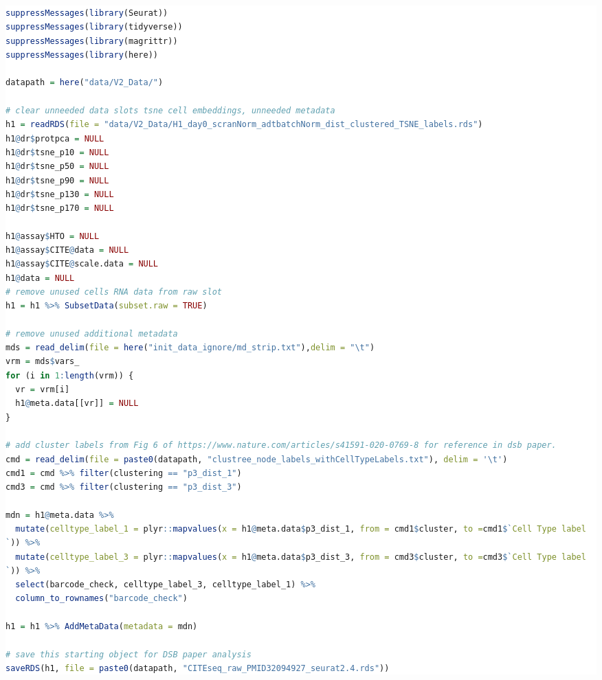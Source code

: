 ``` r
suppressMessages(library(Seurat)) 
suppressMessages(library(tidyverse))
suppressMessages(library(magrittr))
suppressMessages(library(here))

datapath = here("data/V2_Data/")

# clear unneeded data slots tsne cell embeddings, unneeded metadata 
h1 = readRDS(file = "data/V2_Data/H1_day0_scranNorm_adtbatchNorm_dist_clustered_TSNE_labels.rds")
h1@dr$protpca = NULL
h1@dr$tsne_p10 = NULL
h1@dr$tsne_p50 = NULL
h1@dr$tsne_p90 = NULL
h1@dr$tsne_p130 = NULL
h1@dr$tsne_p170 = NULL

h1@assay$HTO = NULL
h1@assay$CITE@data = NULL
h1@assay$CITE@scale.data = NULL
h1@data = NULL
# remove unused cells RNA data from raw slot
h1 = h1 %>% SubsetData(subset.raw = TRUE)

# remove unused additional metadata 
mds = read_delim(file = here("init_data_ignore/md_strip.txt"),delim = "\t")
vrm = mds$vars_
for (i in 1:length(vrm)) {
  vr = vrm[i]
  h1@meta.data[[vr]] = NULL
}

# add cluster labels from Fig 6 of https://www.nature.com/articles/s41591-020-0769-8 for reference in dsb paper.
cmd = read_delim(file = paste0(datapath, "clustree_node_labels_withCellTypeLabels.txt"), delim = '\t')
cmd1 = cmd %>% filter(clustering == "p3_dist_1")
cmd3 = cmd %>% filter(clustering == "p3_dist_3")

mdn = h1@meta.data %>% 
  mutate(celltype_label_1 = plyr::mapvalues(x = h1@meta.data$p3_dist_1, from = cmd1$cluster, to =cmd1$`Cell Type label`)) %>% 
  mutate(celltype_label_3 = plyr::mapvalues(x = h1@meta.data$p3_dist_3, from = cmd3$cluster, to =cmd3$`Cell Type label`)) %>% 
  select(barcode_check, celltype_label_3, celltype_label_1) %>% 
  column_to_rownames("barcode_check")

h1 = h1 %>% AddMetaData(metadata = mdn)

# save this starting object for DSB paper analysis  
saveRDS(h1, file = paste0(datapath, "CITEseq_raw_PMID32094927_seurat2.4.rds"))
```
